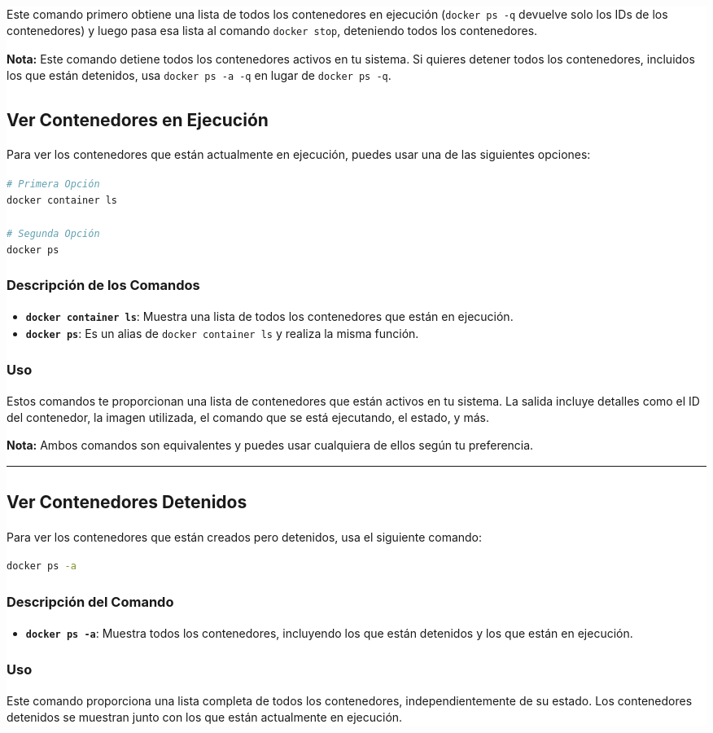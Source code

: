 Este comando primero obtiene una lista de todos los contenedores en ejecución (`docker ps -q` devuelve solo los IDs de los contenedores) y luego pasa esa lista al comando `docker stop`, deteniendo todos los contenedores.

**Nota:**
Este comando detiene todos los contenedores activos en tu sistema. Si quieres detener todos los contenedores, incluidos los que están detenidos, usa `docker ps -a -q` en lugar de `docker ps -q`.

## Ver Contenedores en Ejecución

Para ver los contenedores que están actualmente en ejecución, puedes usar una de las siguientes opciones:

```bash
# Primera Opción
docker container ls

# Segunda Opción
docker ps
```

### Descripción de los Comandos

- **`docker container ls`**: Muestra una lista de todos los contenedores que están en ejecución.
- **`docker ps`**: Es un alias de `docker container ls` y realiza la misma función.

### Uso

Estos comandos te proporcionan una lista de contenedores que están activos en tu sistema. La salida incluye detalles como el ID del contenedor, la imagen utilizada, el comando que se está ejecutando, el estado, y más.

**Nota:**
Ambos comandos son equivalentes y puedes usar cualquiera de ellos según tu preferencia.

---

## Ver Contenedores Detenidos

Para ver los contenedores que están creados pero detenidos, usa el siguiente comando:

```bash
docker ps -a
```

### Descripción del Comando

- **`docker ps -a`**: Muestra todos los contenedores, incluyendo los que están detenidos y los que están en ejecución.

### Uso

Este comando proporciona una lista completa de todos los contenedores, independientemente de su estado. Los contenedores detenidos se muestran junto con los que están actualmente en ejecución.

